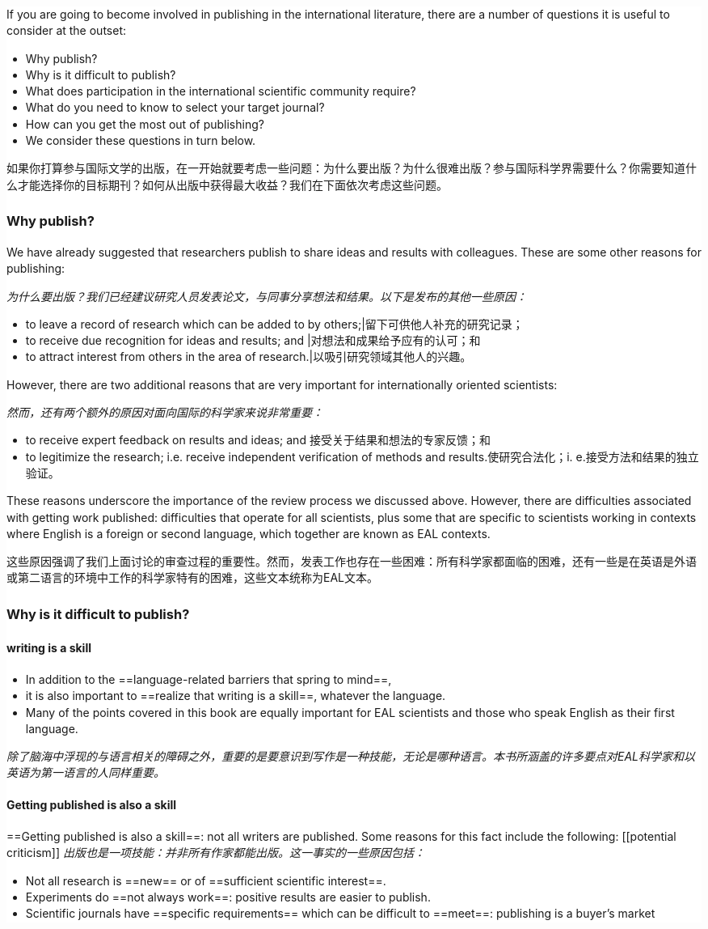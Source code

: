 If you are going to become involved in publishing in the international literature, there are a number of questions it is useful to consider at the outset: 
- Why publish? 
- Why is it difficult to publish? 
- What does participation in the international scientific community require? 
- What do you need to know to select your target journal? 
- How can you get the most out of publishing? 
- We consider these questions in turn below.

如果你打算参与国际文学的出版，在一开始就要考虑一些问题：为什么要出版？为什么很难出版？参与国际科学界需要什么？你需要知道什么才能选择你的目标期刊？如何从出版中获得最大收益？我们在下面依次考虑这些问题。

### Why publish? 
We have already suggested that researchers publish to share ideas and results with colleagues. These are some other reasons for publishing:

*为什么要出版？我们已经建议研究人员发表论文，与同事分享想法和结果。以下是发布的其他一些原因：*

- to leave a record of research which can be added to by others;|留下可供他人补充的研究记录；
- to receive due recognition for ideas and results; and |对想法和成果给予应有的认可；和
- to attract interest from others in the area of research.|以吸引研究领域其他人的兴趣。

However, there are two additional reasons that are very important for internationally oriented scientists:

*然而，还有两个额外的原因对面向国际的科学家来说非常重要：*

- to receive expert feedback on results and ideas; and 接受关于结果和想法的专家反馈；和
- to legitimize the research; i.e. receive independent verification of methods and results.使研究合法化；i. e.接受方法和结果的独立验证。

These reasons underscore the importance of the review process we discussed above. However, there are difficulties associated with getting work published: difficulties that operate for all scientists, plus some that are specific to scientists working in contexts where English is a foreign or second language, which together are known as EAL contexts.

这些原因强调了我们上面讨论的审查过程的重要性。然而，发表工作也存在一些困难：所有科学家都面临的困难，还有一些是在英语是外语或第二语言的环境中工作的科学家特有的困难，这些文本统称为EAL文本。

### Why is it difficult to publish?
#### writing is a skill
- In addition to the ==language-related barriers that spring to mind==, 
- it is also important to ==realize that writing is a skill==, whatever the language. 
- Many of the points covered in this book are equally important for EAL scientists and those who speak English as their first language.

*除了脑海中浮现的与语言相关的障碍之外，重要的是要意识到写作是一种技能，无论是哪种语言。本书所涵盖的许多要点对EAL科学家和以英语为第一语言的人同样重要。*

#### Getting published is also a skill
==Getting published is also a skill==: not all writers are published. Some reasons for this fact include the following:
[[potential criticism]]
*出版也是一项技能：并非所有作家都能出版。这一事实的一些原因包括：*

- Not all research is ==new== or of ==sufficient scientific interest==.
- Experiments do ==not always work==: positive results are easier to publish.
- Scientific journals have ==specific requirements== which can be difficult to ==meet==: publishing is a buyer’s market
